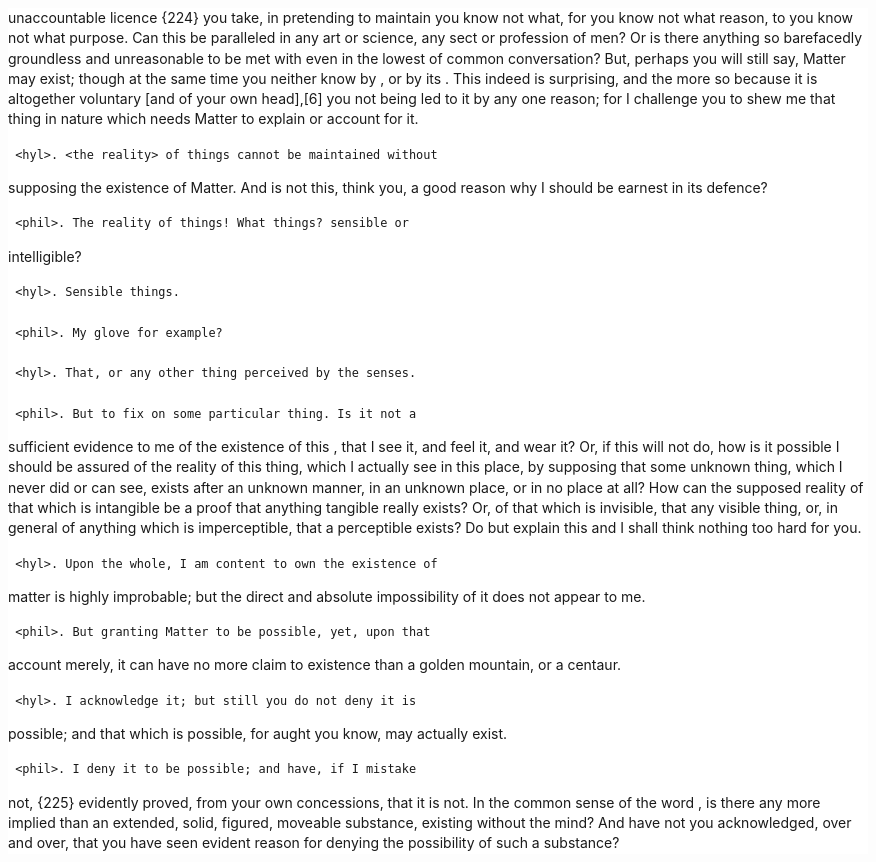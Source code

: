 unaccountable licence {224} you take, in pretending to maintain
you know not what, for you know not what reason, to you know not
what purpose. Can this be paralleled in any art or science, any
sect or profession of men? Or is there anything so barefacedly
groundless and unreasonable to be met with even in the lowest of
common conversation? But, perhaps you will still say, Matter may
exist; though at the same time you neither know <what is meant>
by <matter>, or by its <existence>. This indeed is surprising,
and the more so because it is altogether voluntary [and of your
own head],[6] you not being led to it by any one reason; for I
challenge you to shew me that thing in nature which needs Matter
to explain or account for it.

     <hyl>. <the reality> of things cannot be maintained without
supposing the existence of Matter. And is not this, think you, a
good reason why I should be earnest in its defence?

     <phil>. The reality of things! What things? sensible or
intelligible?

     <hyl>. Sensible things.

     <phil>. My glove for example?

     <hyl>. That, or any other thing perceived by the senses.

     <phil>. But to fix on some particular thing. Is it not a
sufficient evidence to me of the existence of this <glove>, that
I see it, and feel it, and wear it? Or, if this will not do, how
is it possible I should be assured of the reality of this thing,
which I actually see in this place, by supposing that some
unknown thing, which I never did or can see, exists after an
unknown manner, in an unknown place, or in no place at all? How
can the supposed reality of that which is intangible be a proof
that anything tangible really exists? Or, of that which is
invisible, that any visible thing, or, in general of anything
which is imperceptible, that a perceptible exists? Do but explain
this and I shall think nothing too hard for you.

     <hyl>. Upon the whole, I am content to own the existence of
matter is highly improbable; but the direct and absolute
impossibility of it does not appear to me.

     <phil>. But granting Matter to be possible, yet, upon that
account merely, it can have no more claim to existence than a
golden mountain, or a centaur.

     <hyl>. I acknowledge it; but still you do not deny it is
possible; and that which is possible, for aught you know, may
actually exist.

     <phil>. I deny it to be possible; and have, if I mistake
not, {225} evidently proved, from your own concessions, that it
is not. In the common sense of the word <matter>, is there any
more implied than an extended, solid, figured, moveable
substance, existing without the mind? And have not you
acknowledged, over and over, that you have seen evident reason
for denying the possibility of such a substance?
